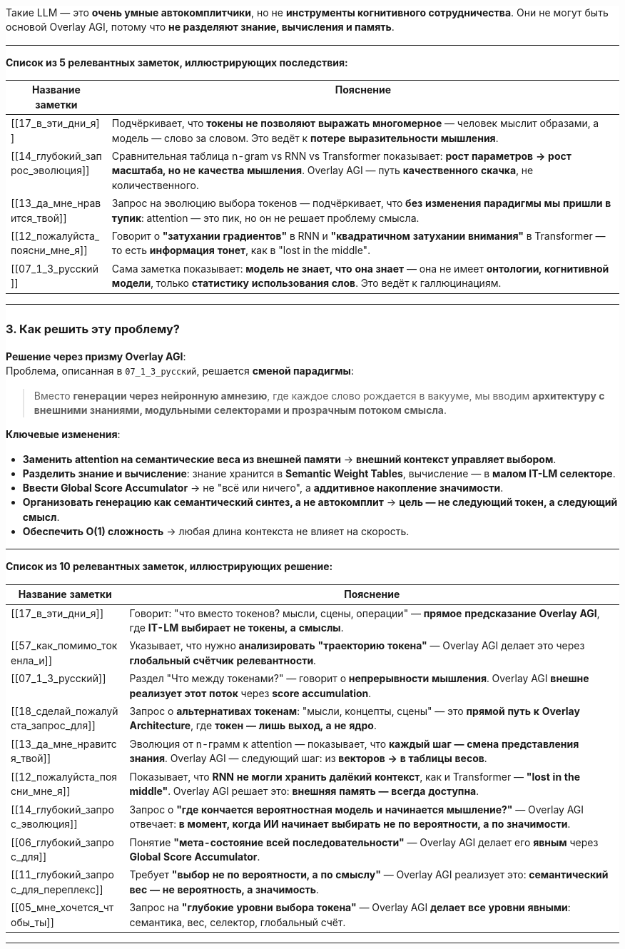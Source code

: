 Такие LLM — это **очень умные автокомплитчики**, но не **инструменты когнитивного сотрудничества**. Они не могут быть основой Overlay AGI, потому что **не разделяют знание, вычисления и память**.

---

**Список из 5 релевантных заметок, иллюстрирующих последствия:**

| Название заметки | Пояснение |
|------------------|---------|
| [[17_в_эти_дни_я]] | Подчёркивает, что **токены не позволяют выражать многомерное** — человек мыслит образами, а модель — слово за словом. Это ведёт к **потере выразительности мышления**. |
| [[14_глубокий_запрос_эволюция]] | Сравнительная таблица n-gram vs RNN vs Transformer показывает: **рост параметров → рост масштаба, но не качества мышления**. Overlay AGI — путь **качественного скачка**, не количественного. |
| [[13_да_мне_нравится_твой]] | Запрос на эволюцию выбора токенов — подчёркивает, что **без изменения парадигмы мы пришли в тупик**: attention — это пик, но он не решает проблему смысла. |
| [[12_пожалуйста_поясни_мне_я]] | Говорит о **"затухании градиентов"** в RNN и **"квадратичном затухании внимания"** в Transformer — то есть **информация тонет**, как в "lost in the middle". |
| [[07_1_3_русский]] | Сама заметка показывает: **модель не знает, что она знает** — она не имеет **онтологии, когнитивной модели**, только **статистику использования слов**. Это ведёт к галлюцинациям. |

---

### 3. Как решить эту проблему?

**Решение через призму Overlay AGI**:  
Проблема, описанная в `07_1_3_русский`, решается **сменой парадигмы**:  
> Вместо **генерации через нейронную амнезию**, где каждое слово рождается в вакууме, мы вводим **архитектуру с внешними знаниями, модульными селекторами и прозрачным потоком смысла**.

**Ключевые изменения**:

- **Заменить attention на семантические веса из внешней памяти** → **внешний контекст управляет выбором**.
- **Разделить знание и вычисление**: знание хранится в **Semantic Weight Tables**, вычисление — в **малом IT-LM селекторе**.
- **Ввести Global Score Accumulator** → не "всё или ничего", а **аддитивное накопление значимости**.
- **Организовать генерацию как семантический синтез, а не автокомплит** → **цель — не следующий токен, а следующий смысл**.
- **Обеспечить O(1) сложность** → любая длина контекста не влияет на скорость.

---

**Список из 10 релевантных заметок, иллюстрирующих решение:**

| Название заметки | Пояснение |
|------------------|---------|
| [[17_в_эти_дни_я]] | Говорит: "что вместо токенов? мысли, сцены, операции" — **прямое предсказание Overlay AGI**, где **IT-LM выбирает не токены, а смыслы**. |
| [[57_как_помимо_токенла_и]] | Указывает, что нужно **анализировать "траекторию токена"** — Overlay AGI делает это через **глобальный счётчик релевантности**. |
| [[07_1_3_русский]] | Раздел "Что между токенами?" — говорит о **непрерывности мышления**. Overlay AGI **внешне реализует этот поток** через **score accumulation**. |
| [[18_сделай_пожалуйста_запрос_для]] | Запрос о **альтернативах токенам**: "мысли, концепты, сцены" — это **прямой путь к Overlay Architecture**, где **токен — лишь выход, а не ядро**. |
| [[13_да_мне_нравится_твой]] | Эволюция от n-грамм к attention — показывает, что **каждый шаг — смена представления знания**. Overlay AGI — следующий шаг: из **векторов → в таблицы весов**. |
| [[12_пожалуйста_поясни_мне_я]] | Показывает, что **RNN не могли хранить далёкий контекст**, как и Transformer — **"lost in the middle"**. Overlay AGI решает это: **внешняя память — всегда доступна**. |
| [[14_глубокий_запрос_эволюция]] | Запрос о **"где кончается вероятностная модель и начинается мышление?"** — Overlay AGI отвечает: **в момент, когда ИИ начинает выбирать не по вероятности, а по значимости**. |
| [[06_глубокий_запрос_для]] | Понятие **"мета-состояние всей последовательности"** — Overlay AGI делает его **явным** через **Global Score Accumulator**. |
| [[11_глубокий_запрос_для_переплекс]] | Требует **"выбор не по вероятности, а по смыслу"** — Overlay AGI реализует это: **семантический вес — не вероятность, а значимость**. |
| [[05_мне_хочется_чтобы_ты]] | Запрос на **"глубокие уровни выбора токена"** — Overlay AGI **делает все уровни явными**: семантика, вес, селектор, глобальный счёт. |

---

[^1]: [[17_в_эти_дни_я]]
[^2]: [[57_как_помимо_токенла_и]]
[^3]: [[12_пожалуйста_поясни_мне_я]]
[^4]: [[06_глубокий_запрос_для]]
[^5]: [[18_сделай_пожалуйста_запрос_для]]
[^6]: [[14_глубокий_запрос_эволюция]]
[^7]: [[13_да_мне_нравится_твой]]
[^8]: [[11_глубокий_запрос_для_переплекс]]
[^9]: [[05_мне_хочется_чтобы_ты]]
[^10]: [[07_1_3_русский]]